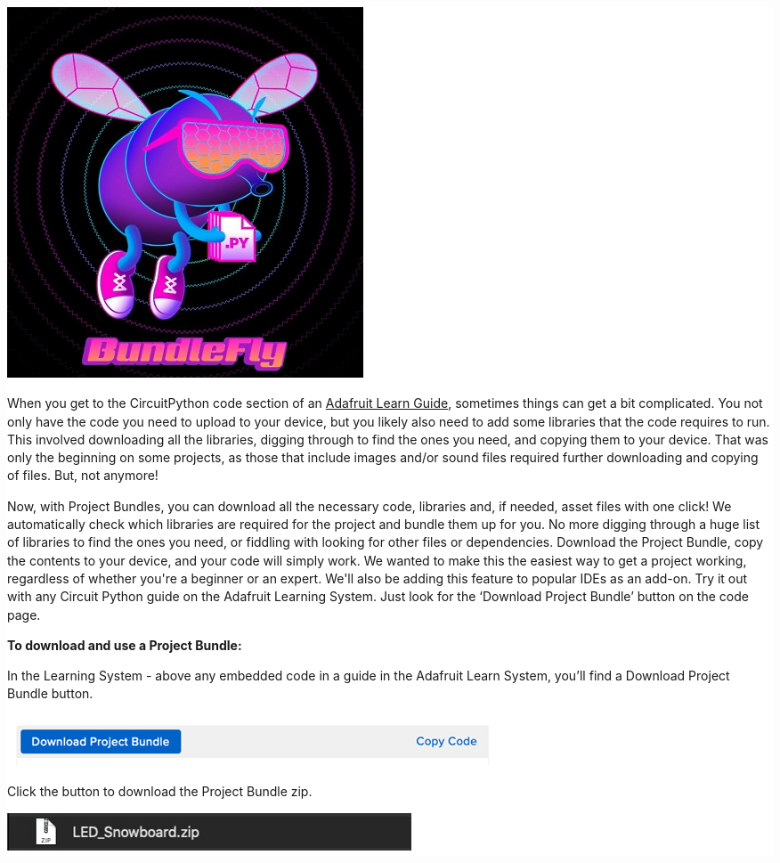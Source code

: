 [![BundleFly](../assets/20210706/20210706bundlefly.jpg)](https://learn.adafruit.com/)

When you get to the CircuitPython code section of an [Adafruit Learn Guide](https://learn.adafruit.com/), sometimes things can get a bit complicated. You not only have the code you need to upload to your device, but you likely also need to add some libraries that the code requires to run. This involved downloading all the libraries, digging through to find the ones you need, and copying them to your device. That was only the beginning on some projects, as those that include images and/or sound files required further downloading and copying of files. But, not anymore!

Now, with Project Bundles, you can download all the necessary code, libraries and, if needed, asset files with one click! We automatically check which libraries are required for the project and bundle them up for you. No more digging through a huge list of libraries to find the ones you need, or fiddling with looking for other files or dependencies. Download the Project Bundle, copy the contents to your device, and your code will simply work. We wanted to make this the easiest way to get a project working, regardless of whether you're a beginner or an expert. We'll also be adding this feature to popular IDEs as an add-on. Try it out with any Circuit Python guide on the Adafruit Learning System. Just look for the ‘Download Project Bundle’ button on the code page. 

**To download and use a Project Bundle:**

In the Learning System - above any embedded code in a guide in the Adafruit Learn System, you’ll find a Download Project Bundle button.

[![Project Bundle download button](../assets/20210706/20210706pblink.jpg)](https://learn.adafruit.com/)

Click the button to download the Project Bundle zip.

[![Project Bundle zip downloaded](../assets/20210706/20210706pbzipfile.jpg)](https://learn.adafruit.com/)
